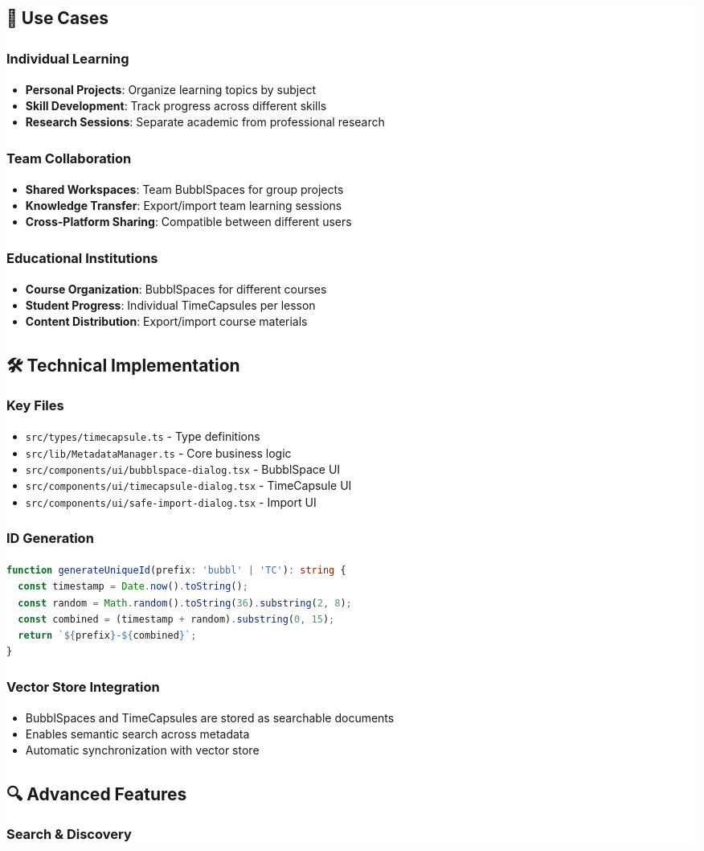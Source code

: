 ## 🎯 Use Cases

### Individual Learning

- **Personal Projects**: Organize learning topics by subject
- **Skill Development**: Track progress across different skills
- **Research Sessions**: Separate academic from professional research

### Team Collaboration

- **Shared Workspaces**: Team BubblSpaces for group projects
- **Knowledge Transfer**: Export/import team learning sessions
- **Cross-Platform Sharing**: Compatible between different users

### Educational Institutions

- **Course Organization**: BubblSpaces for different courses
- **Student Progress**: Individual TimeCapsules per lesson
- **Content Distribution**: Export/import course materials

## 🛠️ Technical Implementation

### Key Files

- `src/types/timecapsule.ts` - Type definitions
- `src/lib/MetadataManager.ts` - Core business logic
- `src/components/ui/bubblspace-dialog.tsx` - BubblSpace UI
- `src/components/ui/timecapsule-dialog.tsx` - TimeCapsule UI
- `src/components/ui/safe-import-dialog.tsx` - Import UI

### ID Generation

```typescript
function generateUniqueId(prefix: 'bubbl' | 'TC'): string {
  const timestamp = Date.now().toString();
  const random = Math.random().toString(36).substring(2, 8);
  const combined = (timestamp + random).substring(0, 15);
  return `${prefix}-${combined}`;
}
```

### Vector Store Integration

- BubblSpaces and TimeCapsules are stored as searchable documents
- Enables semantic search across metadata
- Automatic synchronization with vector store

## 🔍 Advanced Features

### Search & Discovery
